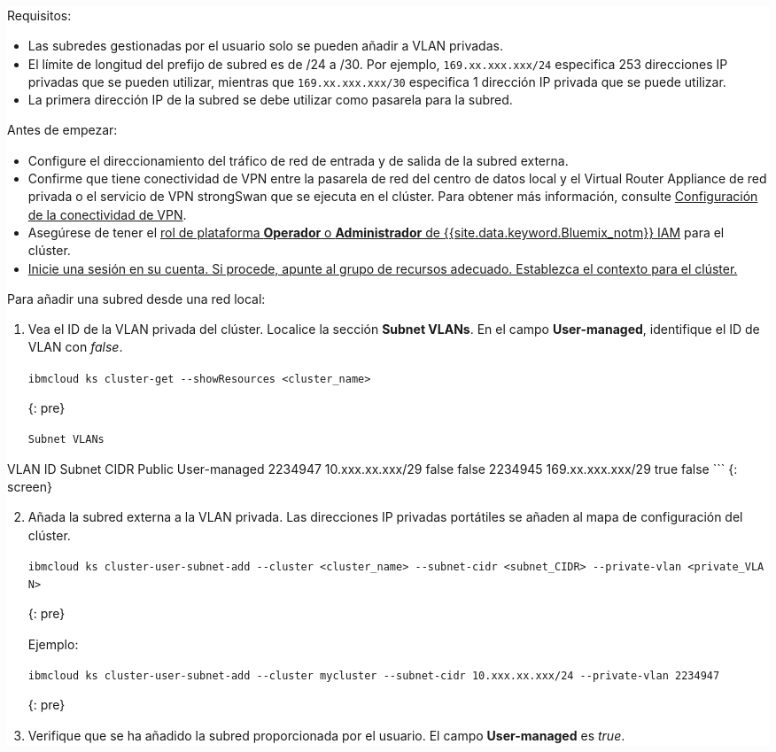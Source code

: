 Requisitos:
- Las subredes gestionadas por el usuario solo se pueden añadir a VLAN privadas.
- El límite de longitud del prefijo de subred es de /24 a /30. Por ejemplo, `169.xx.xxx.xxx/24` especifica 253 direcciones IP privadas que se pueden utilizar, mientras que `169.xx.xxx.xxx/30` especifica 1 dirección IP privada que se puede utilizar.
- La primera dirección IP de la subred se debe utilizar como pasarela para la subred.

Antes de empezar:
- Configure el direccionamiento del tráfico de red de entrada y de salida de la subred externa.
- Confirme que tiene conectividad de VPN entre la pasarela de red del centro de datos local y el Virtual Router Appliance de red privada o el servicio de VPN strongSwan que se ejecuta en el clúster. Para obtener más información, consulte [Configuración de la conectividad de VPN](/docs/containers?topic=containers-vpn).
-  Asegúrese de tener el [rol de plataforma **Operador** o **Administrador** de {{site.data.keyword.Bluemix_notm}} IAM](/docs/containers?topic=containers-users#platform) para el clúster.
- [Inicie una sesión en su cuenta. Si procede, apunte al grupo de recursos adecuado. Establezca el contexto para el clúster.](/docs/containers?topic=containers-cs_cli_install#cs_cli_configure)


Para añadir una subred desde una red local:

1. Vea el ID de la VLAN privada del clúster. Localice la sección **Subnet VLANs**. En el campo **User-managed**, identifique el ID de VLAN con _false_.

    ```
    ibmcloud ks cluster-get --showResources <cluster_name>
    ```
    {: pre}

    ```
    Subnet VLANs
  VLAN ID   Subnet CIDR         Public   User-managed
  2234947   10.xxx.xx.xxx/29    false    false
  2234945   169.xx.xxx.xxx/29  true    false
    ```
    {: screen}

2. Añada la subred externa a la VLAN privada. Las direcciones IP privadas portátiles se añaden al mapa de configuración del clúster.

    ```
    ibmcloud ks cluster-user-subnet-add --cluster <cluster_name> --subnet-cidr <subnet_CIDR> --private-vlan <private_VLAN>
    ```
    {: pre}

    Ejemplo:

    ```
    ibmcloud ks cluster-user-subnet-add --cluster mycluster --subnet-cidr 10.xxx.xx.xxx/24 --private-vlan 2234947
    ```
    {: pre}

3. Verifique que se ha añadido la subred proporcionada por el usuario. El campo **User-managed** es _true_.
